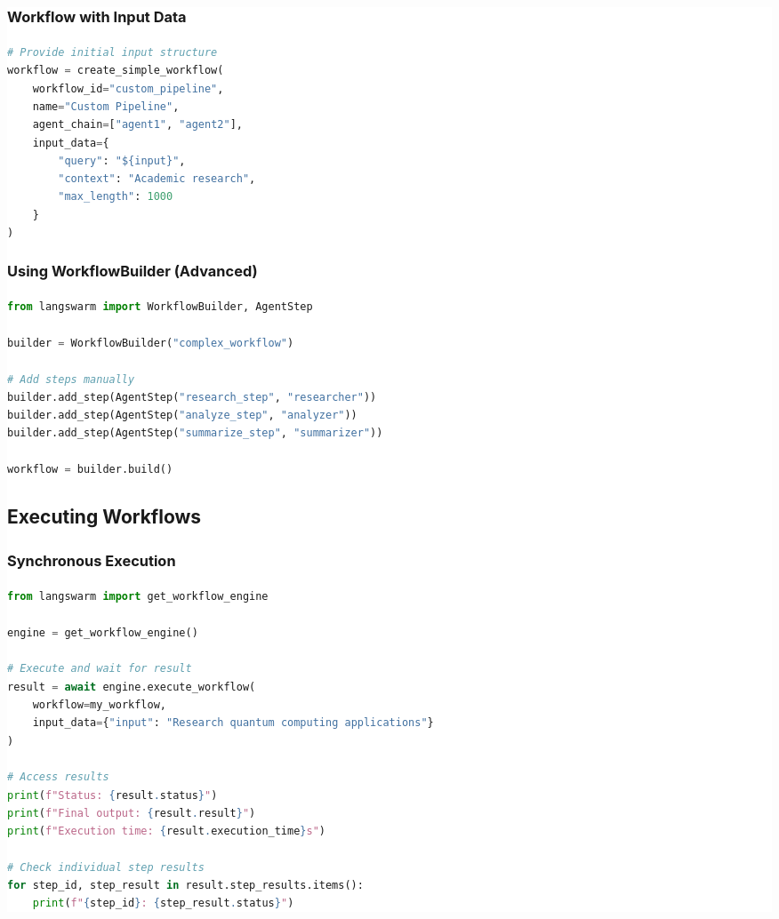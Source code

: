 ### Workflow with Input Data

```python
# Provide initial input structure
workflow = create_simple_workflow(
    workflow_id="custom_pipeline",
    name="Custom Pipeline",
    agent_chain=["agent1", "agent2"],
    input_data={
        "query": "${input}",
        "context": "Academic research",
        "max_length": 1000
    }
)
```

### Using WorkflowBuilder (Advanced)

```python
from langswarm import WorkflowBuilder, AgentStep

builder = WorkflowBuilder("complex_workflow")

# Add steps manually
builder.add_step(AgentStep("research_step", "researcher"))
builder.add_step(AgentStep("analyze_step", "analyzer"))
builder.add_step(AgentStep("summarize_step", "summarizer"))

workflow = builder.build()
```

## Executing Workflows

### Synchronous Execution

```python
from langswarm import get_workflow_engine

engine = get_workflow_engine()

# Execute and wait for result
result = await engine.execute_workflow(
    workflow=my_workflow,
    input_data={"input": "Research quantum computing applications"}
)

# Access results
print(f"Status: {result.status}")
print(f"Final output: {result.result}")
print(f"Execution time: {result.execution_time}s")

# Check individual step results
for step_id, step_result in result.step_results.items():
    print(f"{step_id}: {step_result.status}")
```
